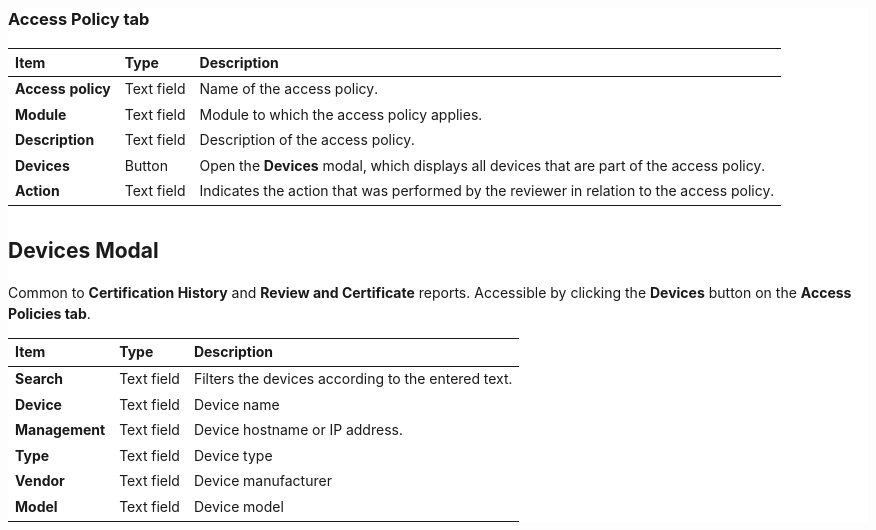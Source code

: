 ### Access Policy tab

| Item | Type | Description |
| :---- | :---- | :---- |
| **Access policy** | Text field | Name of the access policy. |
| **Module** | Text field | Module to which the access policy applies. |
| **Description** | Text field | Description of the access policy. |
| **Devices** | Button | Open the **Devices** modal, which displays all devices that are part of the access policy. |
| **Action** | Text field | Indicates the action that was performed by the reviewer in relation to the access policy. |

## Devices Modal

Common to **Certification History** and **Review and Certificate** reports. Accessible by clicking the **Devices** button on the **Access Policies tab**.

| Item | Type | Description |
| :---- | :---- | :---- |
| **Search** | Text field | Filters the devices according to the entered text. |
| **Device** | Text field | Device name |
| **Management** | Text field | Device hostname or IP address. |
| **Type** | Text field | Device type |
| **Vendor** | Text field | Device manufacturer |
| **Model** | Text field | Device model |
